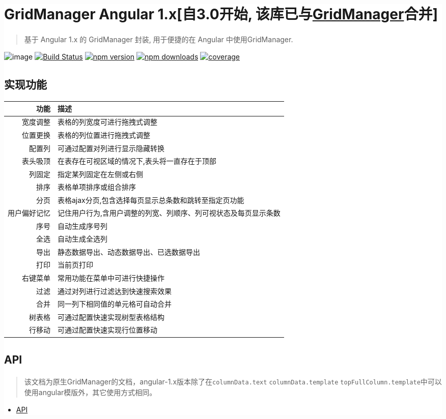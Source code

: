 # GridManager Angular 1.x[自3.0开始, 该库已与[GridManager](https://github.com/baukh789/GridManager)合并]
> 基于 Angular 1.x 的 GridManager 封装, 用于便捷的在 Angular 中使用GridManager.

![image](https://s2.ax1x.com/2019/04/16/AxA4xK.png)
[![Build Status](https://travis-ci.org/baukh789/GridManager.svg?branch=master&style=flat-square)](https://travis-ci.org/baukh789/GridManager)
[![npm version](https://img.shields.io/npm/v/gridmanager-angular-1.x.svg?style=flat-square)](https://www.npmjs.com/package/gridmanager-angular-1.x)
[![npm downloads](https://img.shields.io/npm/dt/gridmanager-angular-1.x.svg?style=flat-square)](https://www.npmjs.com/package/gridmanager-angular-1.x)
[![coverage](https://img.shields.io/codecov/c/github/baukh789/GridManager.svg?style=flat-square)](https://codecov.io/gh/baukh789/GridManager)

## 实现功能
| 功能 | 描述 |
| -: | :- |
| 宽度调整 | 表格的列宽度可进行拖拽式调整 |
| 位置更换 | 表格的列位置进行拖拽式调整 |
| 配置列 | 可通过配置对列进行显示隐藏转换 |
| 表头吸顶 | 在表存在可视区域的情况下,表头将一直存在于顶部 |
| 列固定 | 指定某列固定在左侧或右侧 |
| 排序 | 表格单项排序或组合排序 |
| 分页 | 表格ajax分页,包含选择每页显示总条数和跳转至指定页功能 |
| 用户偏好记忆 | 记住用户行为,含用户调整的列宽、列顺序、列可视状态及每页显示条数 |
| 序号 | 自动生成序号列 |
| 全选 | 自动生成全选列 |
| 导出 | 静态数据导出、动态数据导出、已选数据导出 |
| 打印 | 当前页打印 |
| 右键菜单 | 常用功能在菜单中可进行快捷操作 |
| 过滤 | 通过对列进行过滤达到快速搜索效果 |
| 合并 | 同一列下相同值的单元格可自动合并 |
| 树表格 | 可通过配置快速实现树型表格结构 |
| 行移动 | 可通过配置快速实现行位置移动 |

## API
> 该文档为原生GridManager的文档，angular-1.x版本除了在`columnData.text` `columnData.template` `topFullColumn.template`中可以使用angular模版外，其它使用方式相同。
- [API](http://gridmanager.lovejavascript.com/api/index.html)
